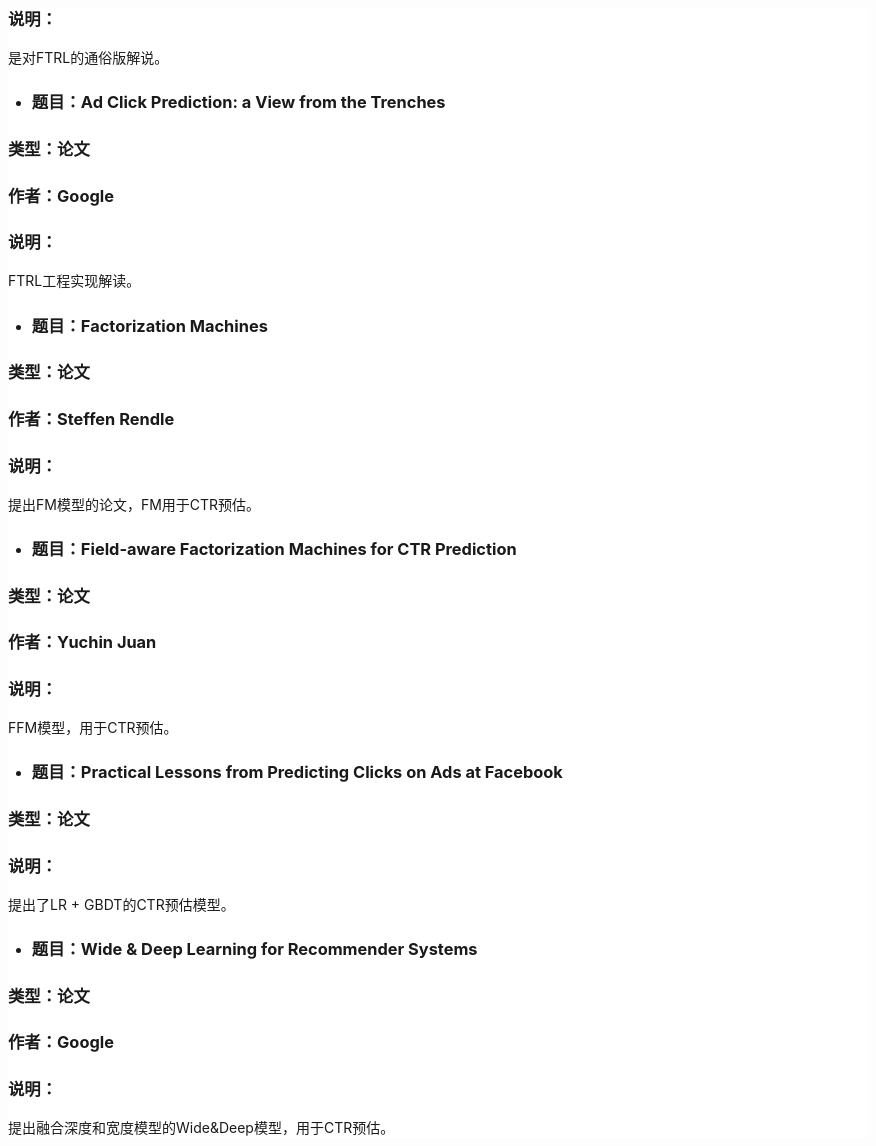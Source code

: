 ### 说明：

是对FTRL的通俗版解说。

* ### 题目：Ad Click Prediction: a View from the Trenches

### 类型：论文

### 作者：Google

### 说明：

FTRL工程实现解读。

* ### 题目：Factorization Machines

### 类型：论文

### 作者：Steffen Rendle

### 说明：

提出FM模型的论文，FM用于CTR预估。

* ### 题目：Field-aware Factorization Machines for CTR Prediction

### 类型：论文

### 作者：Yuchin Juan

### 说明：

FFM模型，用于CTR预估。

* ### 题目：Practical Lessons from Predicting Clicks on Ads at Facebook

### 类型：论文

### 说明：

提出了LR + GBDT的CTR预估模型。

* ### 题目：Wide \& Deep Learning for Recommender Systems

### 类型：论文

### 作者：Google

### 说明：

提出融合深度和宽度模型的Wide\&Deep模型，用于CTR预估。
